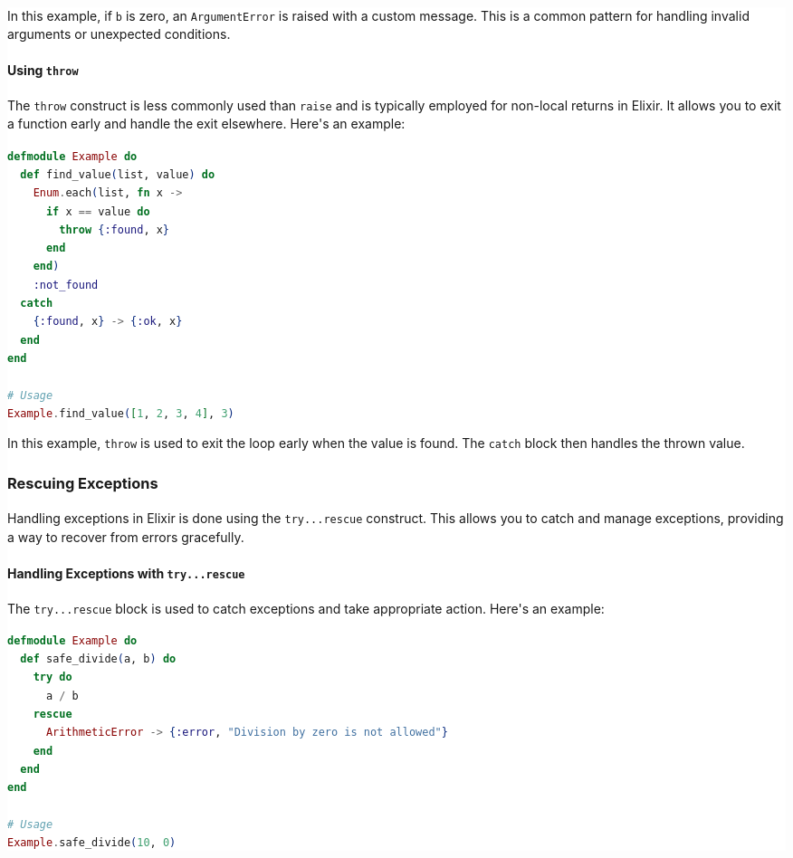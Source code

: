 In this example, if `b` is zero, an `ArgumentError` is raised with a custom message. This is a common pattern for handling invalid arguments or unexpected conditions.

#### Using `throw`

The `throw` construct is less commonly used than `raise` and is typically employed for non-local returns in Elixir. It allows you to exit a function early and handle the exit elsewhere. Here's an example:

```elixir
defmodule Example do
  def find_value(list, value) do
    Enum.each(list, fn x ->
      if x == value do
        throw {:found, x}
      end
    end)
    :not_found
  catch
    {:found, x} -> {:ok, x}
  end
end

# Usage
Example.find_value([1, 2, 3, 4], 3)
```

In this example, `throw` is used to exit the loop early when the value is found. The `catch` block then handles the thrown value.

### Rescuing Exceptions

Handling exceptions in Elixir is done using the `try...rescue` construct. This allows you to catch and manage exceptions, providing a way to recover from errors gracefully.

#### Handling Exceptions with `try...rescue`

The `try...rescue` block is used to catch exceptions and take appropriate action. Here's an example:

```elixir
defmodule Example do
  def safe_divide(a, b) do
    try do
      a / b
    rescue
      ArithmeticError -> {:error, "Division by zero is not allowed"}
    end
  end
end

# Usage
Example.safe_divide(10, 0)
```
